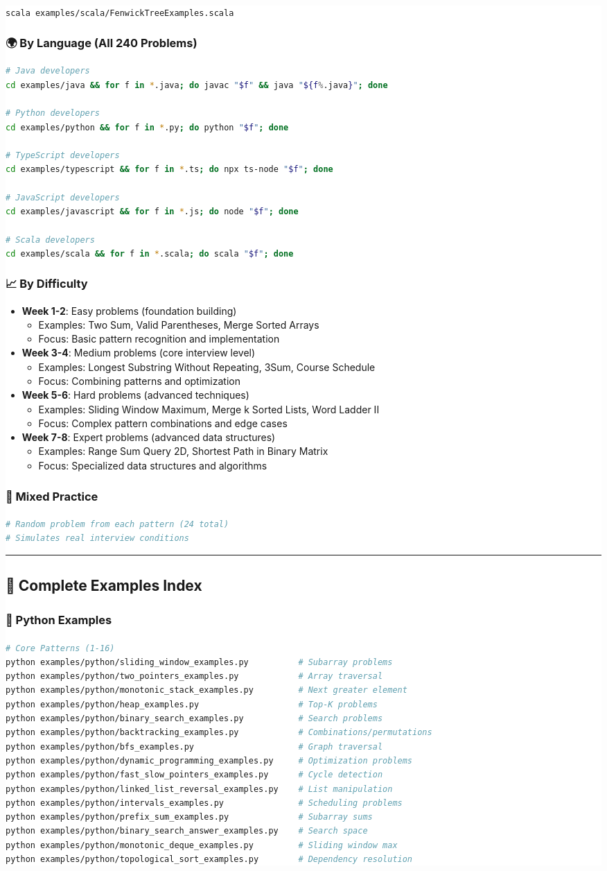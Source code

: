 ```bash
scala examples/scala/FenwickTreeExamples.scala
```

### 🌍 By Language (All 240 Problems)
```bash
# Java developers
cd examples/java && for f in *.java; do javac "$f" && java "${f%.java}"; done

# Python developers
cd examples/python && for f in *.py; do python "$f"; done

# TypeScript developers
cd examples/typescript && for f in *.ts; do npx ts-node "$f"; done

# JavaScript developers
cd examples/javascript && for f in *.js; do node "$f"; done

# Scala developers
cd examples/scala && for f in *.scala; do scala "$f"; done
```

### 📈 By Difficulty
- **Week 1-2**: Easy problems (foundation building)
  - Examples: Two Sum, Valid Parentheses, Merge Sorted Arrays
  - Focus: Basic pattern recognition and implementation
- **Week 3-4**: Medium problems (core interview level)  
  - Examples: Longest Substring Without Repeating, 3Sum, Course Schedule
  - Focus: Combining patterns and optimization
- **Week 5-6**: Hard problems (advanced techniques)
  - Examples: Sliding Window Maximum, Merge k Sorted Lists, Word Ladder II
  - Focus: Complex pattern combinations and edge cases
- **Week 7-8**: Expert problems (advanced data structures)
  - Examples: Range Sum Query 2D, Shortest Path in Binary Matrix
  - Focus: Specialized data structures and algorithms

### 🔄 Mixed Practice
```bash
# Random problem from each pattern (24 total)
# Simulates real interview conditions
```

---

## 📁 Complete Examples Index

### 🐍 Python Examples
```bash
# Core Patterns (1-16)
python examples/python/sliding_window_examples.py          # Subarray problems
python examples/python/two_pointers_examples.py            # Array traversal
python examples/python/monotonic_stack_examples.py         # Next greater element
python examples/python/heap_examples.py                    # Top-K problems
python examples/python/binary_search_examples.py           # Search problems
python examples/python/backtracking_examples.py            # Combinations/permutations
python examples/python/bfs_examples.py                     # Graph traversal
python examples/python/dynamic_programming_examples.py     # Optimization problems
python examples/python/fast_slow_pointers_examples.py      # Cycle detection
python examples/python/linked_list_reversal_examples.py    # List manipulation
python examples/python/intervals_examples.py               # Scheduling problems
python examples/python/prefix_sum_examples.py              # Subarray sums
python examples/python/binary_search_answer_examples.py    # Search space
python examples/python/monotonic_deque_examples.py         # Sliding window max
python examples/python/topological_sort_examples.py        # Dependency resolution
```